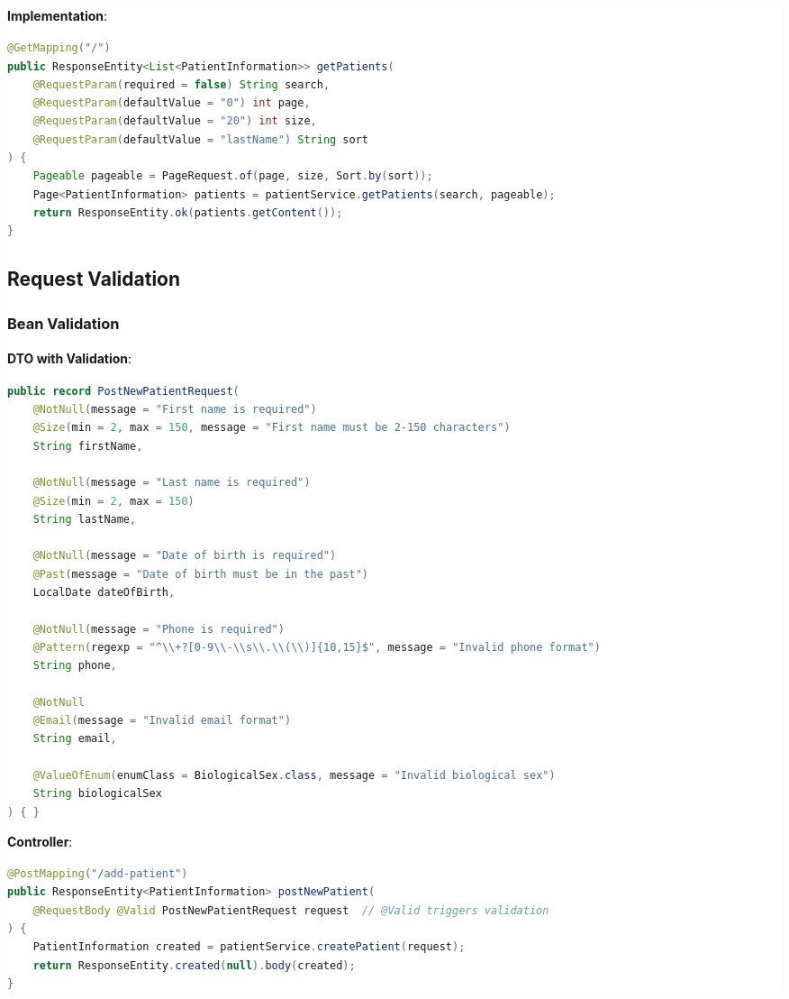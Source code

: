 **Implementation**:
```java
@GetMapping("/")
public ResponseEntity<List<PatientInformation>> getPatients(
    @RequestParam(required = false) String search,
    @RequestParam(defaultValue = "0") int page,
    @RequestParam(defaultValue = "20") int size,
    @RequestParam(defaultValue = "lastName") String sort
) {
    Pageable pageable = PageRequest.of(page, size, Sort.by(sort));
    Page<PatientInformation> patients = patientService.getPatients(search, pageable);
    return ResponseEntity.ok(patients.getContent());
}
```

## Request Validation

### Bean Validation

**DTO with Validation**:
```java
public record PostNewPatientRequest(
    @NotNull(message = "First name is required")
    @Size(min = 2, max = 150, message = "First name must be 2-150 characters")
    String firstName,
    
    @NotNull(message = "Last name is required")
    @Size(min = 2, max = 150)
    String lastName,
    
    @NotNull(message = "Date of birth is required")
    @Past(message = "Date of birth must be in the past")
    LocalDate dateOfBirth,
    
    @NotNull(message = "Phone is required")
    @Pattern(regexp = "^\\+?[0-9\\-\\s\\.\\(\\)]{10,15}$", message = "Invalid phone format")
    String phone,
    
    @NotNull
    @Email(message = "Invalid email format")
    String email,
    
    @ValueOfEnum(enumClass = BiologicalSex.class, message = "Invalid biological sex")
    String biologicalSex
) { }
```

**Controller**:
```java
@PostMapping("/add-patient")
public ResponseEntity<PatientInformation> postNewPatient(
    @RequestBody @Valid PostNewPatientRequest request  // @Valid triggers validation
) {
    PatientInformation created = patientService.createPatient(request);
    return ResponseEntity.created(null).body(created);
}
```
